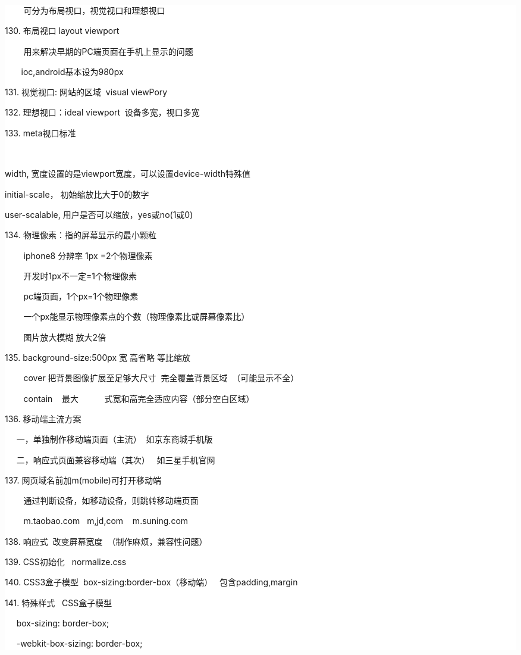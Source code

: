         可分为布局视口，视觉视口和理想视口

130\. 布局视口 layout viewport

        用来解决早期的PC端页面在手机上显示的问题

       ioc,android基本设为980px

131\. 视觉视口: 网站的区域  visual viewPory

132\. 理想视口：ideal viewport  设备多宽，视口多宽

133\. meta视口标准

  <meta name="viewport" content="width=device-width, user-scalable=no initial-scale=1.0,，maximum-scale=1.0,minimum-scale=1.0">

width, 宽度设置的是viewport宽度，可以设置device-width特殊值

initial-scale， 初始缩放比大于0的数字

user-scalable, 用户是否可以缩放，yes或no(1或0)

134\. 物理像素：指的屏幕显示的最小颗粒

        iphone8 分辨率 1px =2个物理像素

        开发时1px不一定=1个物理像素

        pc端页面，1个px=1个物理像素

        一个px能显示物理像素点的个数（物理像素比或屏幕像素比）

        图片放大模糊 放大2倍

135\. background-size:500px 宽 高省略 等比缩放

        cover 把背景图像扩展至足够大尺寸  完全覆盖背景区域  （可能显示不全）

        contain    最大           式宽和高完全适应内容（部分空白区域）

136\. 移动端主流方案

     一，单独制作移动端页面（主流）  如京东商城手机版

     二，响应式页面兼容移动端（其次）   如三星手机官网

137\. 网页域名前加m(mobile)可打开移动端

        通过判断设备，如移动设备，则跳转移动端页面

        m.taobao.com   m,jd,com    m.suning.com

138\. 响应式  改变屏幕宽度  （制作麻烦，兼容性问题）

139\. CSS初始化   normalize.css

140\. CSS3盒子模型  box-sizing:border-box（移动端）   包含padding,margin

141\. 特殊样式   CSS盒子模型

     box-sizing: border-box;

     -webkit-box-sizing: border-box;
